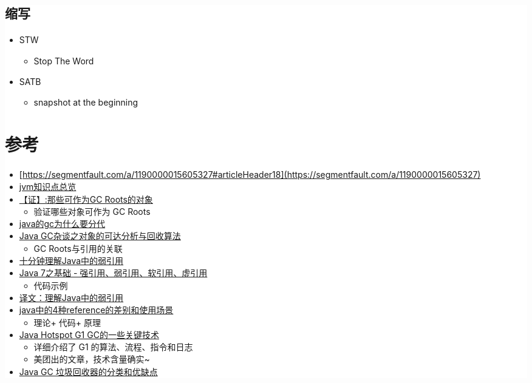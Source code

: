 ## 缩写
- STW
	- Stop The Word	

-  SATB
	- snapshot at the beginning


# 参考
- [https://segmentfault.com/a/1190000015605327#articleHeader18](https://segmentfault.com/a/1190000015605327)
- [jvm知识点总览](https://zhuanlan.zhihu.com/p/25511795)
- [【证】:那些可作为GC Roots的对象](https://blog.csdn.net/u010798968/article/details/72835255)
	- 验证哪些对象可作为 GC Roots
- [java的gc为什么要分代](https://www.zhihu.com/question/53613423/answer/135743258)
- [Java GC杂谈之对象的可达分析与回收算法](https://blog.csdn.net/wnl_csdn/article/details/73865511)
	- GC Roots与引用的关联
- [十分钟理解Java中的弱引用](http://www.importnew.com/21206.html)
- [Java 7之基础 - 强引用、弱引用、软引用、虚引用](https://blog.csdn.net/mazhimazh/article/details/19752475)
	- 代码示例
- [译文：理解Java中的弱引用](https://droidyue.com/blog/2014/10/12/understanding-weakreference-in-java/)
- [java中的4种reference的差别和使用场景](https://blog.csdn.net/aitangyong/article/details/39453365)
	- 理论+ 代码+ 原理
- [Java Hotspot G1 GC的一些关键技术](https://tech.meituan.com/g1.html)
	- 详细介绍了 G1 的算法、流程、指令和日志
	- 美团出的文章，技术含量确实~
- [Java GC 垃圾回收器的分类和优缺点](https://blog.csdn.net/high2011/article/details/80177473)